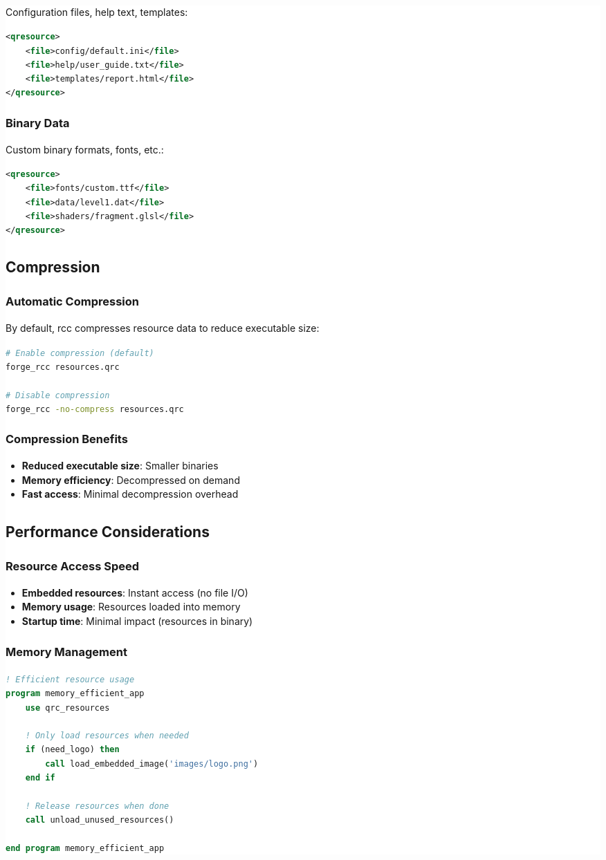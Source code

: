 Configuration files, help text, templates:

```xml
<qresource>
    <file>config/default.ini</file>
    <file>help/user_guide.txt</file>
    <file>templates/report.html</file>
</qresource>
```

### Binary Data

Custom binary formats, fonts, etc.:

```xml
<qresource>
    <file>fonts/custom.ttf</file>
    <file>data/level1.dat</file>
    <file>shaders/fragment.glsl</file>
</qresource>
```

## Compression

### Automatic Compression

By default, rcc compresses resource data to reduce executable size:

```bash
# Enable compression (default)
forge_rcc resources.qrc

# Disable compression
forge_rcc -no-compress resources.qrc
```

### Compression Benefits

- **Reduced executable size**: Smaller binaries
- **Memory efficiency**: Decompressed on demand
- **Fast access**: Minimal decompression overhead

## Performance Considerations

### Resource Access Speed

- **Embedded resources**: Instant access (no file I/O)
- **Memory usage**: Resources loaded into memory
- **Startup time**: Minimal impact (resources in binary)

### Memory Management

```fortran
! Efficient resource usage
program memory_efficient_app
    use qrc_resources

    ! Only load resources when needed
    if (need_logo) then
        call load_embedded_image('images/logo.png')
    end if

    ! Release resources when done
    call unload_unused_resources()

end program memory_efficient_app
```